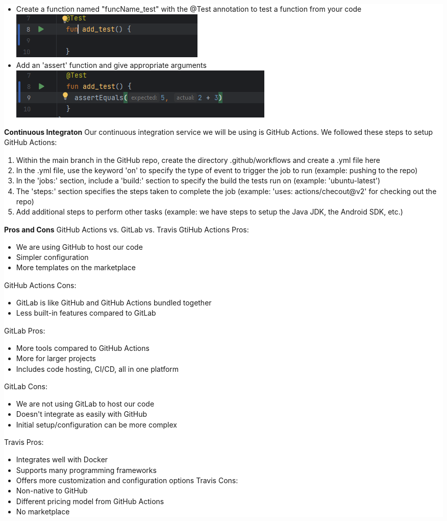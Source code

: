 - Create a function named "funcName_test" with the @Test annotation to test a function from your code
![Add Test Function](Pictures/create_test_func.png)
- Add an 'assert' function and give appropriate arguments  
![Add Assert](Pictures/assert.png)

**Continuous Integraton**
Our continuous integration service we will be using is GitHub Actions. We followed these steps to setup GitHub Actions:
1. Within the main branch in the GitHub repo, create the directory .github/workflows and create a .yml file here
2. In the .yml file, use the keyword 'on' to specify the type of event to trigger the job to run (example: pushing to the repo)
3. In the 'jobs:' section, include a 'build:' section to specify the build the tests run on (example: 'ubuntu-latest')
4. The 'steps:' section specifies the steps taken to complete the job (example: 'uses: actions/checout@v2' for checking out the repo)
5. Add additional steps to perform other tasks (example: we have steps to setup the Java JDK, the Android SDK, etc.)

**Pros and Cons**
GitHub Actions vs. GitLab vs. Travis
GtiHub Actions Pros:
- We are using GitHub to host our code
- Simpler configuration
- More templates on the marketplace

GitHub Actions Cons:
- GitLab is like GitHub and GitHub Actions bundled together
- Less built-in features compared to GitLab

GitLab Pros:
- More tools compared to GitHub Actions
- More for larger projects
- Includes code hosting, CI/CD, all in one platform

GitLab Cons:
- We are not using GitLab to host our code
- Doesn't integrate as easily with GitHub
- Initial setup/configuration can be more complex

Travis Pros:
- Integrates well with Docker
- Supports many programming frameworks
- Offers more customization and configuration options
Travis Cons:
- Non-native to GitHub
- Different pricing model from GitHub Actions
- No marketplace
